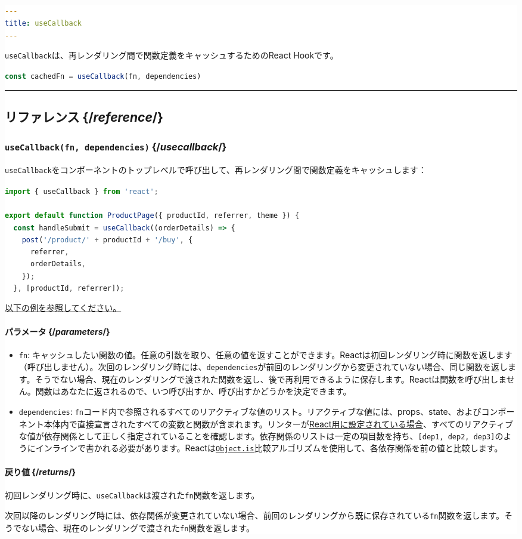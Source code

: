 ```yaml
---
title: useCallback
---
```


<Intro>

`useCallback`は、再レンダリング間で関数定義をキャッシュするためのReact Hookです。

```js
const cachedFn = useCallback(fn, dependencies)
```

</Intro>

<InlineToc />

---

## リファレンス {/*reference*/}

### `useCallback(fn, dependencies)` {/*usecallback*/}

`useCallback`をコンポーネントのトップレベルで呼び出して、再レンダリング間で関数定義をキャッシュします：

```js {4,9}
import { useCallback } from 'react';

export default function ProductPage({ productId, referrer, theme }) {
  const handleSubmit = useCallback((orderDetails) => {
    post('/product/' + productId + '/buy', {
      referrer,
      orderDetails,
    });
  }, [productId, referrer]);
```

[以下の例を参照してください。](#usage)

#### パラメータ {/*parameters*/}

* `fn`: キャッシュしたい関数の値。任意の引数を取り、任意の値を返すことができます。Reactは初回レンダリング時に関数を返します（呼び出しません）。次回のレンダリング時には、`dependencies`が前回のレンダリングから変更されていない場合、同じ関数を返します。そうでない場合、現在のレンダリングで渡された関数を返し、後で再利用できるように保存します。Reactは関数を呼び出しません。関数はあなたに返されるので、いつ呼び出すか、呼び出すかどうかを決定できます。

* `dependencies`: `fn`コード内で参照されるすべてのリアクティブな値のリスト。リアクティブな値には、props、state、およびコンポーネント本体内で直接宣言されたすべての変数と関数が含まれます。リンターが[React用に設定されている場合](/learn/editor-setup#linting)、すべてのリアクティブな値が依存関係として正しく指定されていることを確認します。依存関係のリストは一定の項目数を持ち、`[dep1, dep2, dep3]`のようにインラインで書かれる必要があります。Reactは[`Object.is`](https://developer.mozilla.org/en-US/docs/Web/JavaScript/Reference/Global_Objects/Object/is)比較アルゴリズムを使用して、各依存関係を前の値と比較します。

#### 戻り値 {/*returns*/}

初回レンダリング時に、`useCallback`は渡された`fn`関数を返します。

次回以降のレンダリング時には、依存関係が変更されていない場合、前回のレンダリングから既に保存されている`fn`関数を返します。そうでない場合、現在のレンダリングで渡された`fn`関数を返します。
